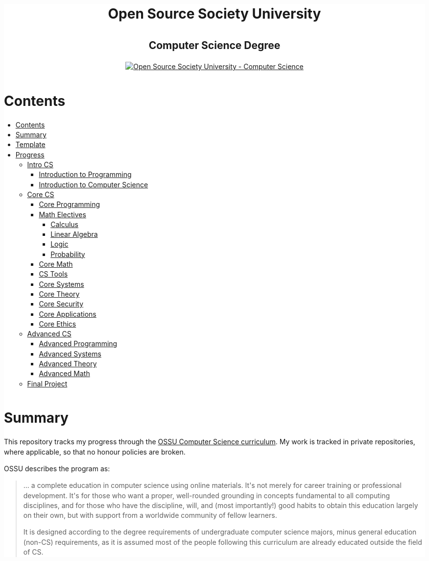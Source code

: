 <h1 align="center">Open Source Society University</h1>
<h2 align="center">Computer Science Degree</h2>
<p align="center">
  <a href="https://github.com/ossu/computer-science">
    <img alt="Open Source Society University - Computer Science" src="https://img.shields.io/badge/OSSU-computer--science-blue.svg">
  </a>
</p>

# Contents

- [Contents](#contents)
- [Summary](#summary)
- [Template](#template)
- [Progress](#progress)
  - [Intro CS](#intro-cs)
    - [Introduction to Programming](#introduction-to-programming)
    - [Introduction to Computer Science](#introduction-to-computer-science)
  - [Core CS](#core-cs)
    - [Core Programming](#core-programming)
    - [Math Electives](#math-electives)
      - [Calculus](#calculus)
      - [Linear Algebra](#linear-algebra)
      - [Logic](#logic)
      - [Probability](#probability)
    - [Core Math](#core-math)
    - [CS Tools](#cs-tools)
    - [Core Systems](#core-systems)
    - [Core Theory](#core-theory)
    - [Core Security](#core-security)
    - [Core Applications](#core-applications)
    - [Core Ethics](#core-ethics)
  - [Advanced CS](#advanced-cs)
    - [Advanced Programming](#advanced-programming)
    - [Advanced Systems](#advanced-systems)
    - [Advanced Theory](#advanced-theory)
    - [Advanced Math](#advanced-math)
  - [Final Project](#final-project)

# Summary

This repository tracks my progress through the [OSSU Computer Science curriculum](https://github.com/ossu/computer-science). My work is tracked in private repositories, where applicable, so that no honour policies are broken.

OSSU describes the program as:

> ... a complete education in computer science using online materials. It's not merely for career training or professional development. It's for those who want a proper, well-rounded grounding in concepts fundamental to all computing disciplines, and for those who have the discipline, will, and (most importantly!) good habits to obtain this education largely on their own, but with support from a worldwide community of fellow learners.
>
> It is designed according to the degree requirements of undergraduate computer science majors, minus general education (non-CS) requirements, as it is assumed most of the people following this curriculum are already educated outside the field of CS.
